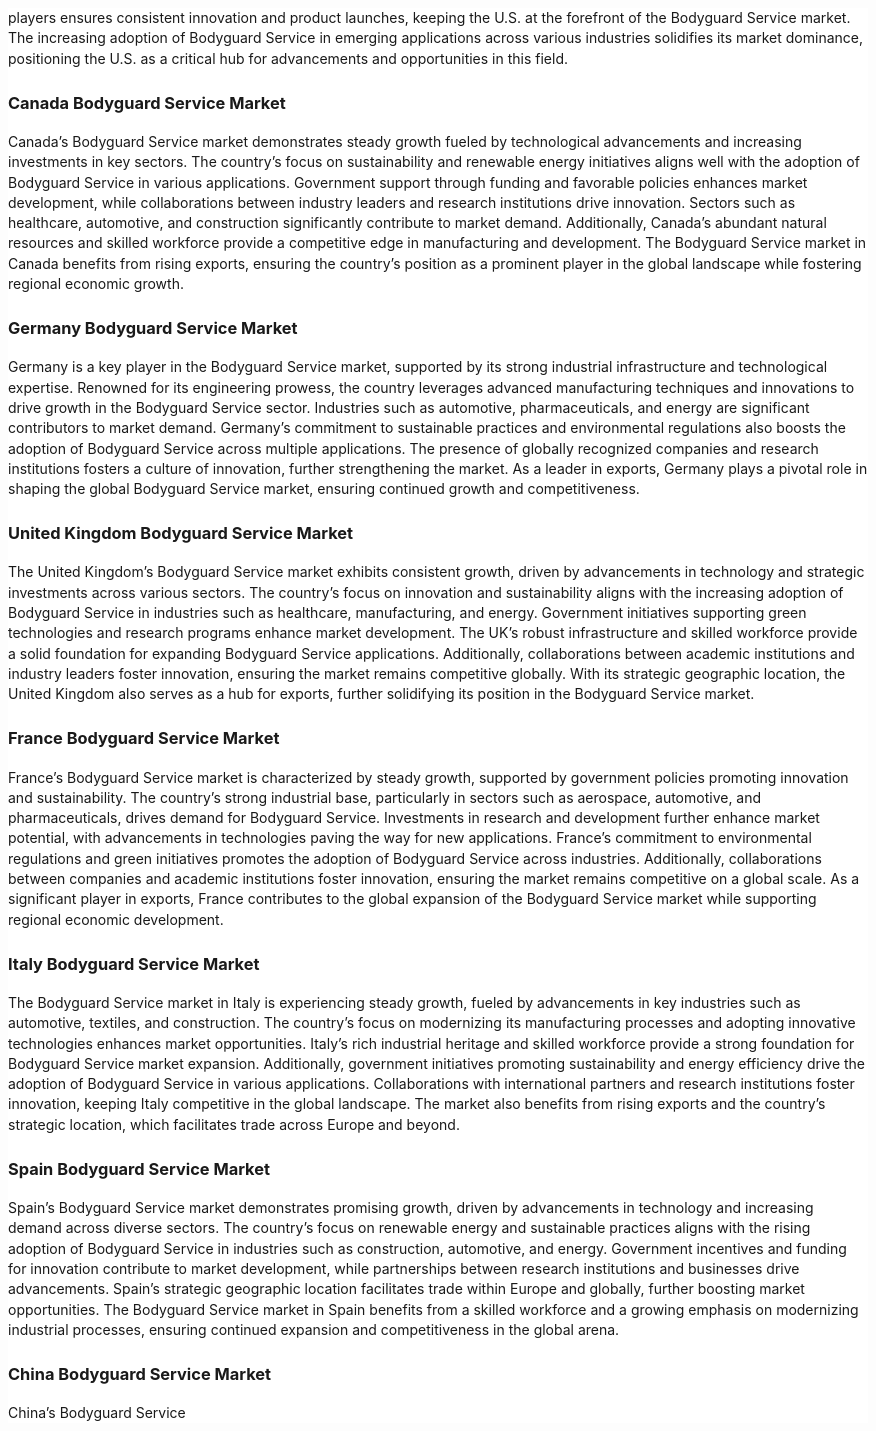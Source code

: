 players ensures consistent innovation and product launches, keeping the U.S. at the forefront of the Bodyguard Service market. The increasing adoption of Bodyguard Service in emerging applications across various industries solidifies its market dominance, positioning the U.S. as a critical hub for advancements and opportunities in this field.</p><h3>Canada Bodyguard Service Market</h3><p>Canada&rsquo;s Bodyguard Service market demonstrates steady growth fueled by technological advancements and increasing investments in key sectors. The country&rsquo;s focus on sustainability and renewable energy initiatives aligns well with the adoption of Bodyguard Service in various applications. Government support through funding and favorable policies enhances market development, while collaborations between industry leaders and research institutions drive innovation. Sectors such as healthcare, automotive, and construction significantly contribute to market demand. Additionally, Canada&rsquo;s abundant natural resources and skilled workforce provide a competitive edge in manufacturing and development. The Bodyguard Service market in Canada benefits from rising exports, ensuring the country&rsquo;s position as a prominent player in the global landscape while fostering regional economic growth.</p><h3>Germany Bodyguard Service Market</h3><p>Germany is a key player in the Bodyguard Service market, supported by its strong industrial infrastructure and technological expertise. Renowned for its engineering prowess, the country leverages advanced manufacturing techniques and innovations to drive growth in the Bodyguard Service sector. Industries such as automotive, pharmaceuticals, and energy are significant contributors to market demand. Germany&rsquo;s commitment to sustainable practices and environmental regulations also boosts the adoption of Bodyguard Service across multiple applications. The presence of globally recognized companies and research institutions fosters a culture of innovation, further strengthening the market. As a leader in exports, Germany plays a pivotal role in shaping the global Bodyguard Service market, ensuring continued growth and competitiveness.</p><h3>United Kingdom Bodyguard Service Market</h3><p>The United Kingdom&rsquo;s Bodyguard Service market exhibits consistent growth, driven by advancements in technology and strategic investments across various sectors. The country&rsquo;s focus on innovation and sustainability aligns with the increasing adoption of Bodyguard Service in industries such as healthcare, manufacturing, and energy. Government initiatives supporting green technologies and research programs enhance market development. The UK&rsquo;s robust infrastructure and skilled workforce provide a solid foundation for expanding Bodyguard Service applications. Additionally, collaborations between academic institutions and industry leaders foster innovation, ensuring the market remains competitive globally. With its strategic geographic location, the United Kingdom also serves as a hub for exports, further solidifying its position in the Bodyguard Service market.</p><h3>France Bodyguard Service Market</h3><p>France&rsquo;s Bodyguard Service market is characterized by steady growth, supported by government policies promoting innovation and sustainability. The country&rsquo;s strong industrial base, particularly in sectors such as aerospace, automotive, and pharmaceuticals, drives demand for Bodyguard Service. Investments in research and development further enhance market potential, with advancements in technologies paving the way for new applications. France&rsquo;s commitment to environmental regulations and green initiatives promotes the adoption of Bodyguard Service across industries. Additionally, collaborations between companies and academic institutions foster innovation, ensuring the market remains competitive on a global scale. As a significant player in exports, France contributes to the global expansion of the Bodyguard Service market while supporting regional economic development.</p><h3>Italy Bodyguard Service Market</h3><p>The Bodyguard Service market in Italy is experiencing steady growth, fueled by advancements in key industries such as automotive, textiles, and construction. The country&rsquo;s focus on modernizing its manufacturing processes and adopting innovative technologies enhances market opportunities. Italy&rsquo;s rich industrial heritage and skilled workforce provide a strong foundation for Bodyguard Service market expansion. Additionally, government initiatives promoting sustainability and energy efficiency drive the adoption of Bodyguard Service in various applications. Collaborations with international partners and research institutions foster innovation, keeping Italy competitive in the global landscape. The market also benefits from rising exports and the country&rsquo;s strategic location, which facilitates trade across Europe and beyond.</p><h3>Spain Bodyguard Service Market</h3><p>Spain&rsquo;s Bodyguard Service market demonstrates promising growth, driven by advancements in technology and increasing demand across diverse sectors. The country&rsquo;s focus on renewable energy and sustainable practices aligns with the rising adoption of Bodyguard Service in industries such as construction, automotive, and energy. Government incentives and funding for innovation contribute to market development, while partnerships between research institutions and businesses drive advancements. Spain&rsquo;s strategic geographic location facilitates trade within Europe and globally, further boosting market opportunities. The Bodyguard Service market in Spain benefits from a skilled workforce and a growing emphasis on modernizing industrial processes, ensuring continued expansion and competitiveness in the global arena.</p><h3>China Bodyguard Service Market</h3><p>China&rsquo;s Bodyguard Service